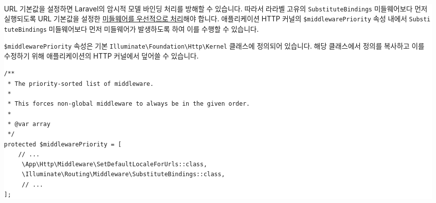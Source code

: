 URL 기본값을 설정하면 Laravel의 암시적 모델 바인딩 처리를 방해할 수 있습니다. 따라서 라라벨 고유의 `SubstituteBindings` 미들웨어보다 먼저 실행되도록 URL 기본값을 설정한 [미들웨어를 우선적으로 처리](/docs/{{version}}/middleware#sorting-middleware)해야 합니다. 애플리케이션 HTTP 커널의 `$middlewarePriority` 속성 내에서 `SubstituteBindings` 미들웨어보다 먼저 미들웨어가 발생하도록 하여 이를 수행할 수 있습니다.

`$middlewarePriority` 속성은 기본 `Illuminate\Foundation\Http\Kernel` 클래스에 정의되어 있습니다. 해당 클래스에서 정의를 복사하고 이를 수정하기 위해 애플리케이션의 HTTP 커널에서 덮어쓸 수 있습니다.

    /**
     * The priority-sorted list of middleware.
     *
     * This forces non-global middleware to always be in the given order.
     *
     * @var array
     */
    protected $middlewarePriority = [
        // ...
         \App\Http\Middleware\SetDefaultLocaleForUrls::class,
         \Illuminate\Routing\Middleware\SubstituteBindings::class,
         // ...
    ];
